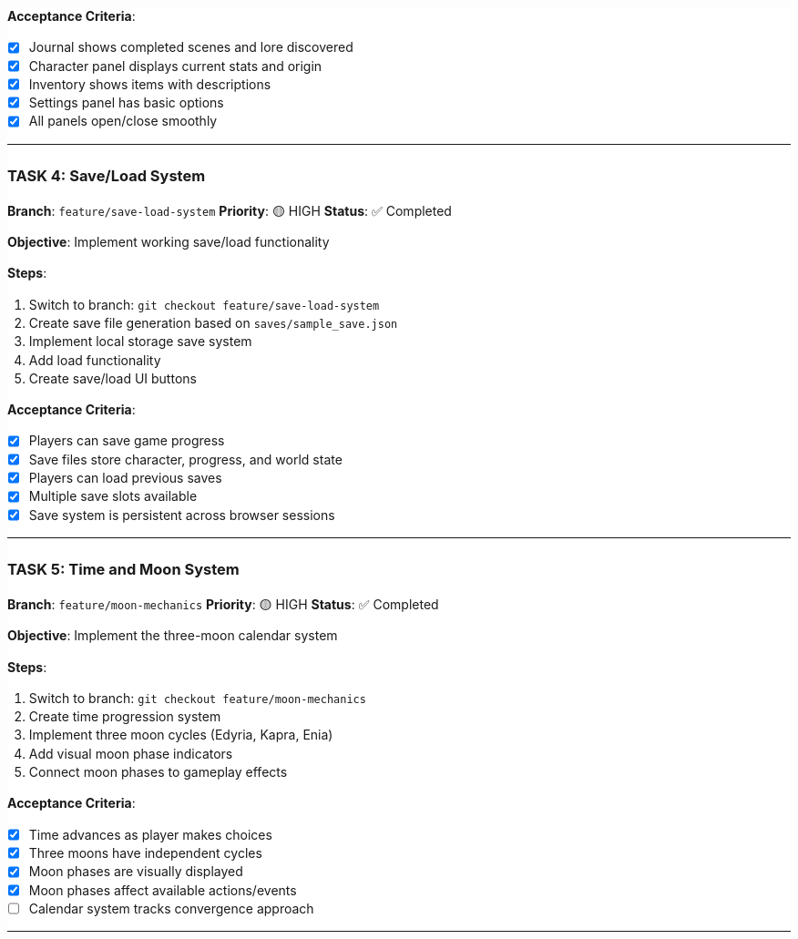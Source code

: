 **Acceptance Criteria**:
- [x] Journal shows completed scenes and lore discovered
- [x] Character panel displays current stats and origin
- [x] Inventory shows items with descriptions
- [x] Settings panel has basic options
- [x] All panels open/close smoothly

---

### **TASK 4: Save/Load System**
**Branch**: `feature/save-load-system`
**Priority**: 🟡 HIGH
**Status**: ✅ Completed

**Objective**: Implement working save/load functionality

**Steps**:
1. Switch to branch: `git checkout feature/save-load-system`
2. Create save file generation based on `saves/sample_save.json`
3. Implement local storage save system
4. Add load functionality
5. Create save/load UI buttons

**Acceptance Criteria**:
- [x] Players can save game progress
- [x] Save files store character, progress, and world state
- [x] Players can load previous saves
- [x] Multiple save slots available
- [x] Save system is persistent across browser sessions

---

### **TASK 5: Time and Moon System**
**Branch**: `feature/moon-mechanics`
**Priority**: 🟡 HIGH
**Status**: ✅ Completed

**Objective**: Implement the three-moon calendar system

**Steps**:
1. Switch to branch: `git checkout feature/moon-mechanics`
2. Create time progression system
3. Implement three moon cycles (Edyria, Kapra, Enia)
4. Add visual moon phase indicators
5. Connect moon phases to gameplay effects

**Acceptance Criteria**:
- [x] Time advances as player makes choices
- [x] Three moons have independent cycles
- [x] Moon phases are visually displayed
- [x] Moon phases affect available actions/events
- [ ] Calendar system tracks convergence approach

---
